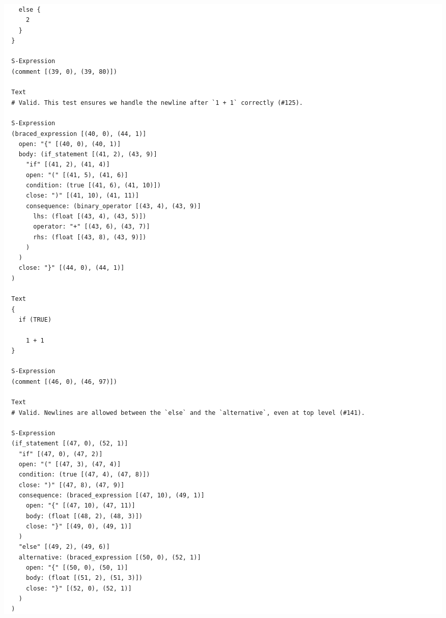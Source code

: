         else {
          2
        }
      }
      
      S-Expression
      (comment [(39, 0), (39, 80)])
      
      Text
      # Valid. This test ensures we handle the newline after `1 + 1` correctly (#125).
      
      S-Expression
      (braced_expression [(40, 0), (44, 1)]
        open: "{" [(40, 0), (40, 1)]
        body: (if_statement [(41, 2), (43, 9)]
          "if" [(41, 2), (41, 4)]
          open: "(" [(41, 5), (41, 6)]
          condition: (true [(41, 6), (41, 10)])
          close: ")" [(41, 10), (41, 11)]
          consequence: (binary_operator [(43, 4), (43, 9)]
            lhs: (float [(43, 4), (43, 5)])
            operator: "+" [(43, 6), (43, 7)]
            rhs: (float [(43, 8), (43, 9)])
          )
        )
        close: "}" [(44, 0), (44, 1)]
      )
      
      Text
      {
        if (TRUE)
      
          1 + 1
      }
      
      S-Expression
      (comment [(46, 0), (46, 97)])
      
      Text
      # Valid. Newlines are allowed between the `else` and the `alternative`, even at top level (#141).
      
      S-Expression
      (if_statement [(47, 0), (52, 1)]
        "if" [(47, 0), (47, 2)]
        open: "(" [(47, 3), (47, 4)]
        condition: (true [(47, 4), (47, 8)])
        close: ")" [(47, 8), (47, 9)]
        consequence: (braced_expression [(47, 10), (49, 1)]
          open: "{" [(47, 10), (47, 11)]
          body: (float [(48, 2), (48, 3)])
          close: "}" [(49, 0), (49, 1)]
        )
        "else" [(49, 2), (49, 6)]
        alternative: (braced_expression [(50, 0), (52, 1)]
          open: "{" [(50, 0), (50, 1)]
          body: (float [(51, 2), (51, 3)])
          close: "}" [(52, 0), (52, 1)]
        )
      )
      